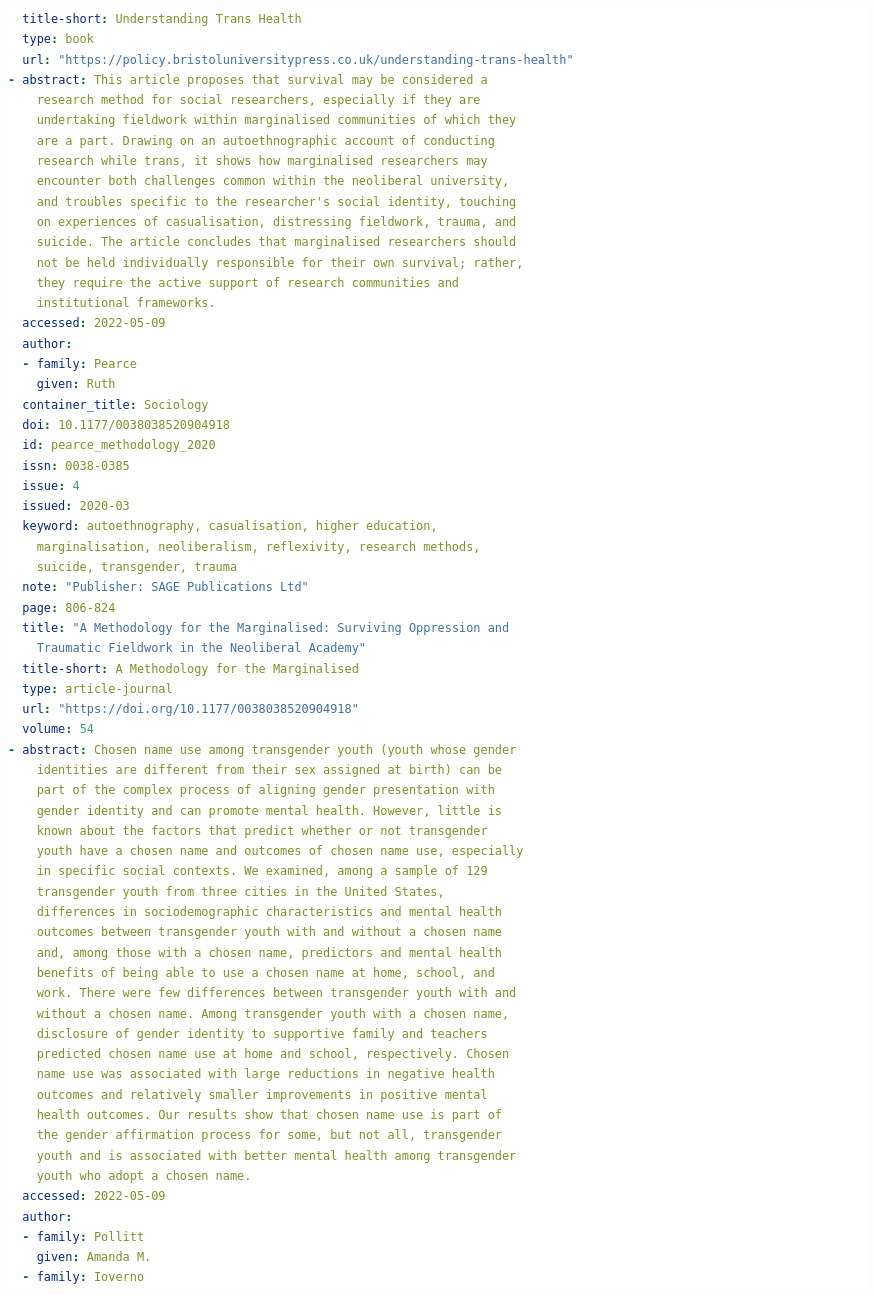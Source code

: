 ```yaml
  title-short: Understanding Trans Health
  type: book
  url: "https://policy.bristoluniversitypress.co.uk/understanding-trans-health"
- abstract: This article proposes that survival may be considered a
    research method for social researchers, especially if they are
    undertaking fieldwork within marginalised communities of which they
    are a part. Drawing on an autoethnographic account of conducting
    research while trans, it shows how marginalised researchers may
    encounter both challenges common within the neoliberal university,
    and troubles specific to the researcher's social identity, touching
    on experiences of casualisation, distressing fieldwork, trauma, and
    suicide. The article concludes that marginalised researchers should
    not be held individually responsible for their own survival; rather,
    they require the active support of research communities and
    institutional frameworks.
  accessed: 2022-05-09
  author:
  - family: Pearce
    given: Ruth
  container_title: Sociology
  doi: 10.1177/0038038520904918
  id: pearce_methodology_2020
  issn: 0038-0385
  issue: 4
  issued: 2020-03
  keyword: autoethnography, casualisation, higher education,
    marginalisation, neoliberalism, reflexivity, research methods,
    suicide, transgender, trauma
  note: "Publisher: SAGE Publications Ltd"
  page: 806-824
  title: "A Methodology for the Marginalised: Surviving Oppression and
    Traumatic Fieldwork in the Neoliberal Academy"
  title-short: A Methodology for the Marginalised
  type: article-journal
  url: "https://doi.org/10.1177/0038038520904918"
  volume: 54
- abstract: Chosen name use among transgender youth (youth whose gender
    identities are different from their sex assigned at birth) can be
    part of the complex process of aligning gender presentation with
    gender identity and can promote mental health. However, little is
    known about the factors that predict whether or not transgender
    youth have a chosen name and outcomes of chosen name use, especially
    in specific social contexts. We examined, among a sample of 129
    transgender youth from three cities in the United States,
    differences in sociodemographic characteristics and mental health
    outcomes between transgender youth with and without a chosen name
    and, among those with a chosen name, predictors and mental health
    benefits of being able to use a chosen name at home, school, and
    work. There were few differences between transgender youth with and
    without a chosen name. Among transgender youth with a chosen name,
    disclosure of gender identity to supportive family and teachers
    predicted chosen name use at home and school, respectively. Chosen
    name use was associated with large reductions in negative health
    outcomes and relatively smaller improvements in positive mental
    health outcomes. Our results show that chosen name use is part of
    the gender affirmation process for some, but not all, transgender
    youth and is associated with better mental health among transgender
    youth who adopt a chosen name.
  accessed: 2022-05-09
  author:
  - family: Pollitt
    given: Amanda M.
  - family: Ioverno
```